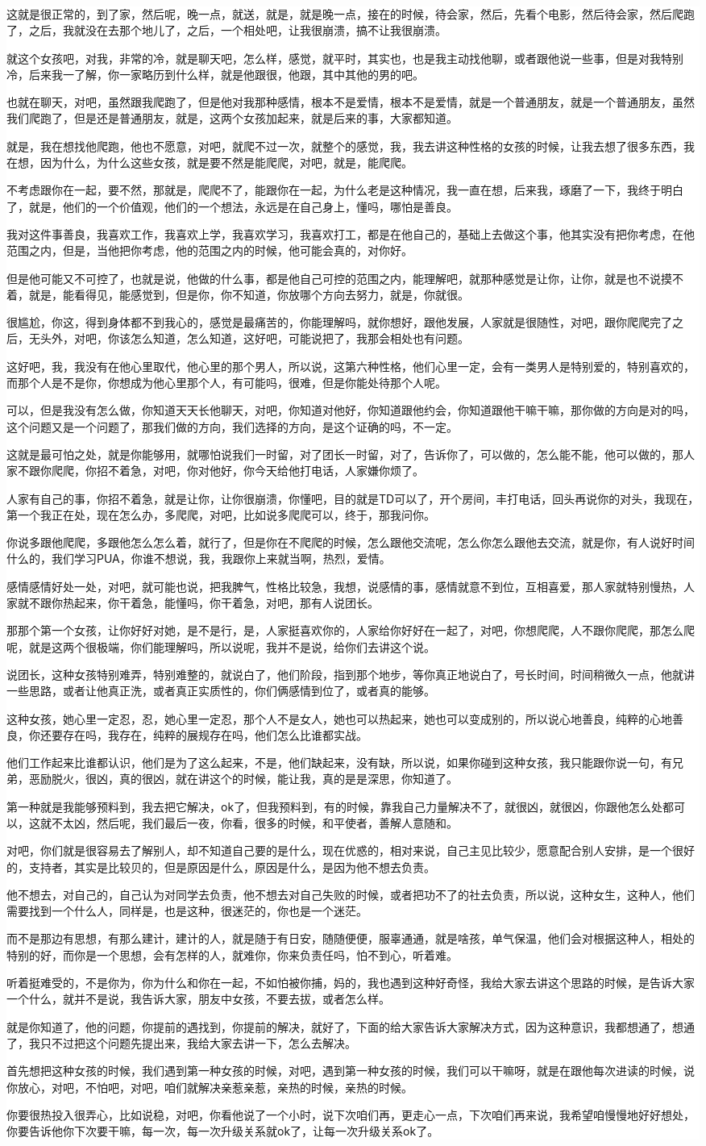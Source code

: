 这就是很正常的，到了家，然后呢，晚一点，就送，就是，就是晚一点，接在的时候，待会家，然后，先看个电影，然后待会家，然后爬跑了，之后，我就没在去那个地儿了，之后，一个相处吧，让我很崩溃，搞不让我很崩溃。

就这个女孩吧，对我，非常的冷，就是聊天吧，怎么样，感觉，就平时，其实也，也是我主动找他聊，或者跟他说一些事，但是对我特别冷，后来我一了解，你一家略历到什么样，就是他跟很，他跟，其中其他的男的吧。

也就在聊天，对吧，虽然跟我爬跑了，但是他对我那种感情，根本不是爱情，根本不是爱情，就是一个普通朋友，就是一个普通朋友，虽然我们爬跑了，但是还是普通朋友，就是，这两个女孩加起来，就是后来的事，大家都知道。

就是，我在想找他爬跑，他也不愿意，对吧，就爬不过一次，就整个的感觉，我，我去讲这种性格的女孩的时候，让我去想了很多东西，我在想，因为什么，为什么这些女孩，就是要不然是能爬爬，对吧，就是，能爬爬。

不考虑跟你在一起，要不然，那就是，爬爬不了，能跟你在一起，为什么老是这种情况，我一直在想，后来我，琢磨了一下，我终于明白了，就是，他们的一个价值观，他们的一个想法，永远是在自己身上，懂吗，哪怕是善良。

我对这件事善良，我喜欢工作，我喜欢上学，我喜欢学习，我喜欢打工，都是在他自己的，基础上去做这个事，他其实没有把你考虑，在他范围之内，但是，当他把你考虑，他的范围之内的时候，他可能会真的，对你好。

但是他可能又不可控了，也就是说，他做的什么事，都是他自己可控的范围之内，能理解吧，就那种感觉是让你，让你，就是也不说摸不着，就是，能看得见，能感觉到，但是你，你不知道，你放哪个方向去努力，就是，你就很。

很尴尬，你这，得到身体都不到我心的，感觉是最痛苦的，你能理解吗，就你想好，跟他发展，人家就是很随性，对吧，跟你爬爬完了之后，无头外，对吧，你该怎么知道，怎么知道，这好吧，可能说把了，我那会相处也有问题。

这好吧，我，我没有在他心里取代，他心里的那个男人，所以说，这第六种性格，他们心里一定，会有一类男人是特别爱的，特别喜欢的，而那个人是不是你，你想成为他心里那个人，有可能吗，很难，但是你能处待那个人呢。

可以，但是我没有怎么做，你知道天天长他聊天，对吧，你知道对他好，你知道跟他约会，你知道跟他干嘛干嘛，那你做的方向是对的吗，这个问题又是一个问题了，那我们做的方向，我们选择的方向，是这个证确的吗，不一定。

这就是最可怕之处，就是你能够用，就哪怕说我们一时留，对了团长一时留，对了，告诉你了，可以做的，怎么能不能，他可以做的，那人家不跟你爬爬，你招不着急，对吧，你对他好，你今天给他打电话，人家嫌你烦了。

人家有自己的事，你招不着急，就是让你，让你很崩溃，你懂吧，目的就是TD可以了，开个房间，丰打电话，回头再说你的对头，我现在，第一个我正在处，现在怎么办，多爬爬，对吧，比如说多爬爬可以，终于，那我问你。

你说多跟他爬爬，多跟他怎么怎么着，就行了，但是你在不爬爬的时候，怎么跟他交流呢，怎么你怎么跟他去交流，就是你，有人说好时间什么的，我们学习PUA，你谁不想说，我，我跟你上来就当啊，热烈，爱情。

感情感情好处一处，对吧，就可能也说，把我脾气，性格比较急，我想，说感情的事，感情就意不到位，互相喜爱，那人家就特别慢热，人家就不跟你热起来，你干着急，能懂吗，你干着急，对吧，那有人说团长。

那那个第一个女孩，让你好好对她，是不是行，是，人家挺喜欢你的，人家给你好好在一起了，对吧，你想爬爬，人不跟你爬爬，那怎么爬呢，就是这两个很极端，你们能理解吗，所以说呢，我并不是说，给你们去讲这个说。

说团长，这种女孩特别难弄，特别难整的，就说白了，他们阶段，指到那个地步，等你真正地说白了，号长时间，时间稍微久一点，他就讲一些思路，或者让他真正洗，或者真正实质性的，你们俩感情到位了，或者真的能够。

这种女孩，她心里一定忍，忍，她心里一定忍，那个人不是女人，她也可以热起来，她也可以变成别的，所以说心地善良，纯粹的心地善良，你还要存在吗，我存在，纯粹的展规存在吗，他们怎么比谁都实战。

他们工作起来比谁都认识，他们是为了这么起来，不是，他们缺起来，没有缺，所以说，如果你碰到这种女孩，我只能跟你说一句，有兄弟，恶励脱火，很凶，真的很凶，就在讲这个的时候，能让我，真的是是深思，你知道了。

第一种就是我能够预料到，我去把它解决，ok了，但我预料到，有的时候，靠我自己力量解决不了，就很凶，就很凶，你跟他怎么处都可以，这就不太凶，然后呢，我们最后一夜，你看，很多的时候，和平使者，善解人意随和。

对吧，你们就是很容易去了解别人，却不知道自己要的是什么，现在优惑的，相对来说，自己主见比较少，愿意配合别人安排，是一个很好的，支持者，其实是比较贝的，但是原因是什么，原因是什么，是因为他不想去负责。

他不想去，对自己的，自己认为对同学去负责，他不想去对自己失败的时候，或者把功不了的社去负责，所以说，这种女生，这种人，他们需要找到一个什么人，同样是，也是这种，很迷茫的，你也是一个迷茫。

而不是那边有思想，有那么建计，建计的人，就是随于有日安，随随便便，服辜通通，就是啥孩，单气保温，他们会对根据这种人，相处的特别的好，而你是一个思想，会有怎样的人，就难你，你来负责任吗，怕不到心，听着难。

听着挺难受的，不是你为，你为什么和你在一起，不如怕被你捕，妈的，我也遇到这种好奇怪，我给大家去讲这个思路的时候，是告诉大家一个什么，就并不是说，我告诉大家，朋友中女孩，不要去拔，或者怎么样。

就是你知道了，他的问题，你提前的遇找到，你提前的解决，就好了，下面的给大家告诉大家解决方式，因为这种意识，我都想通了，想通了，我只不过把这个问题先提出来，我给大家去讲一下，怎么去解决。

首先想把这种女孩的时候，我们遇到第一种女孩的时候，对吧，遇到第一种女孩的时候，我们可以干嘛呀，就是在跟他每次进读的时候，说你放心，对吧，不怕吧，对吧，咱们就解决亲惹亲惹，亲热的时候，亲热的时候。

你要很热投入很弄心，比如说稳，对吧，你看他说了一个小时，说下次咱们再，更走心一点，下次咱们再来说，我希望咱慢慢地好好想处，你要告诉他你下次要干嘛，每一次，每一次升级关系就ok了，让每一次升级关系ok了。
